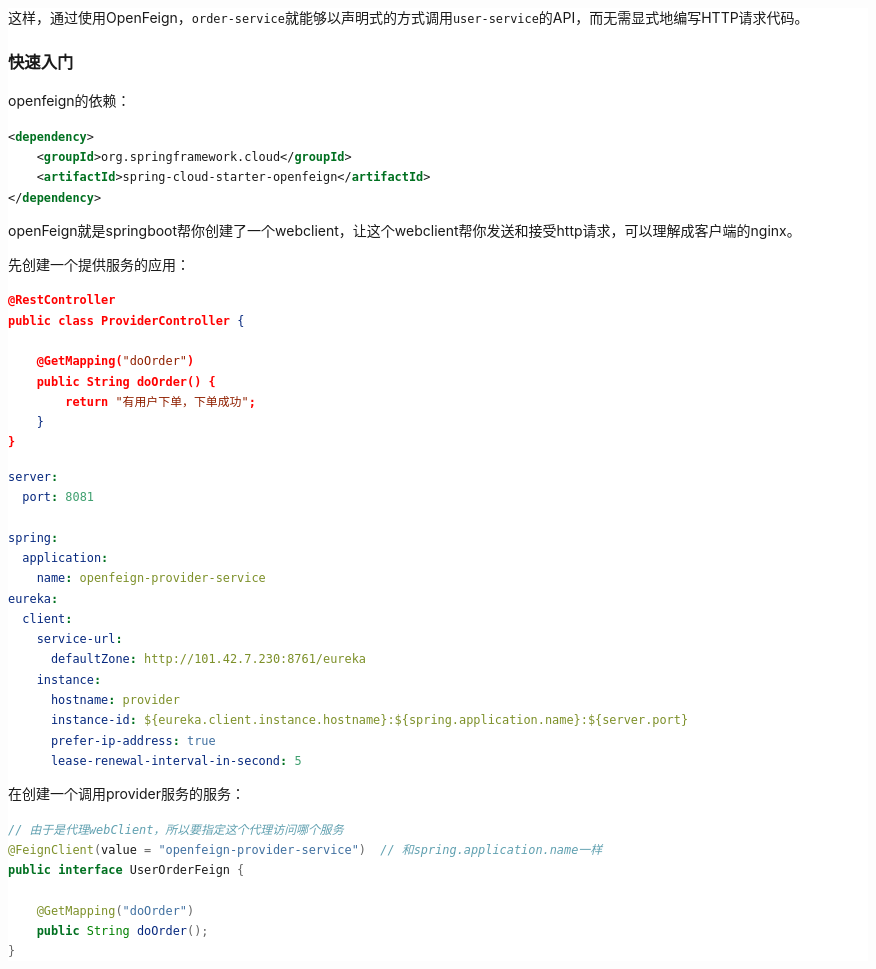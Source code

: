 这样，通过使用OpenFeign，`order-service`就能够以声明式的方式调用`user-service`的API，而无需显式地编写HTTP请求代码。

### 快速入门

openfeign的依赖：

```xml
<dependency>
    <groupId>org.springframework.cloud</groupId>
    <artifactId>spring-cloud-starter-openfeign</artifactId>
</dependency>
```

openFeign就是springboot帮你创建了一个webclient，让这个webclient帮你发送和接受http请求，可以理解成客户端的nginx。

先创建一个提供服务的应用：

```json
@RestController
public class ProviderController {

    @GetMapping("doOrder")
    public String doOrder() {
        return "有用户下单，下单成功";
    }
}
```

```yml
server:
  port: 8081

spring:
  application:
    name: openfeign-provider-service
eureka:
  client:
    service-url:
      defaultZone: http://101.42.7.230:8761/eureka
    instance:
      hostname: provider
      instance-id: ${eureka.client.instance.hostname}:${spring.application.name}:${server.port}
      prefer-ip-address: true
      lease-renewal-interval-in-second: 5
```

在创建一个调用provider服务的服务：

```java
// 由于是代理webClient，所以要指定这个代理访问哪个服务
@FeignClient(value = "openfeign-provider-service")  // 和spring.application.name一样
public interface UserOrderFeign {

    @GetMapping("doOrder")
    public String doOrder();
}
```
